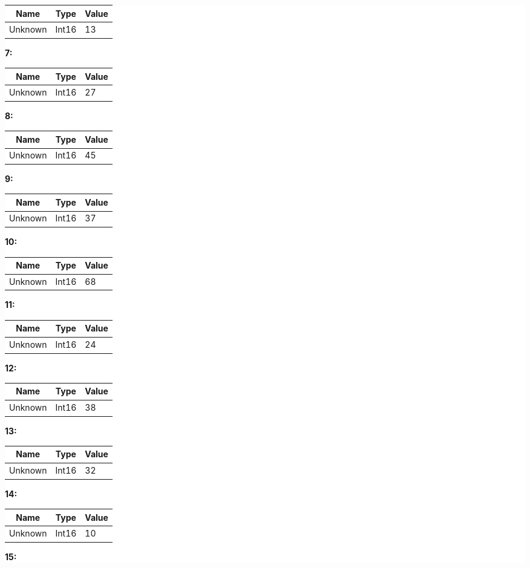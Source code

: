 Name	| Type	| Value
---	|---	|---	|
Unknown	|Int16	|13


**7:**

Name	| Type	| Value
---	|---	|---	|
Unknown	|Int16	|27


**8:**

Name	| Type	| Value
---	|---	|---	|
Unknown	|Int16	|45


**9:**

Name	| Type	| Value
---	|---	|---	|
Unknown	|Int16	|37


**10:**

Name	| Type	| Value
---	|---	|---	|
Unknown	|Int16	|68


**11:**

Name	| Type	| Value
---	|---	|---	|
Unknown	|Int16	|24


**12:**

Name	| Type	| Value
---	|---	|---	|
Unknown	|Int16	|38


**13:**

Name	| Type	| Value
---	|---	|---	|
Unknown	|Int16	|32


**14:**

Name	| Type	| Value
---	|---	|---	|
Unknown	|Int16	|10


**15:**
